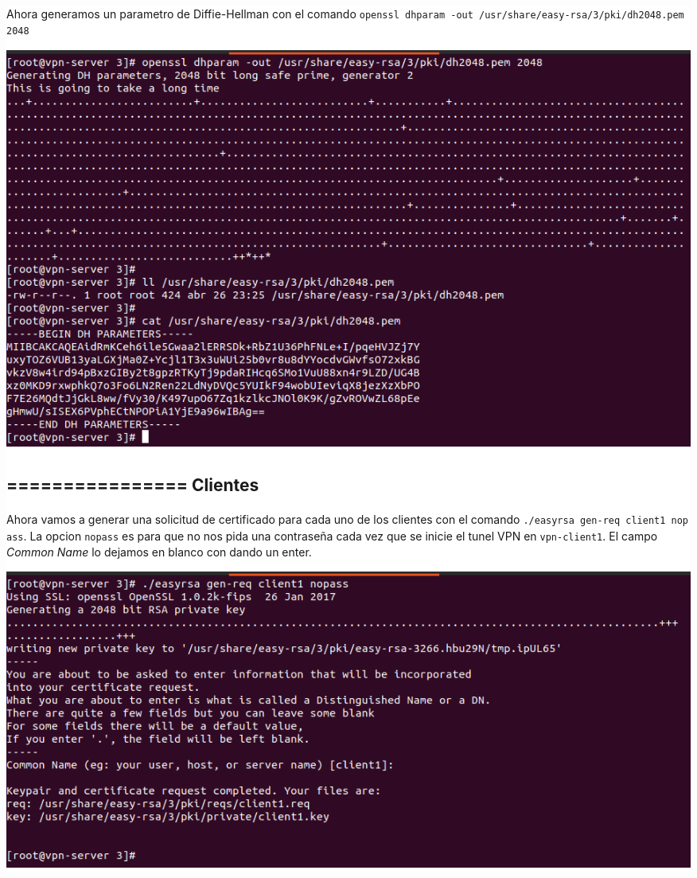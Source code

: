 
Ahora generamos un parametro de Diffie-Hellman con el comando `openssl dhparam -out /usr/share/easy-rsa/3/pki/dh2048.pem 2048`

![ScreenShot](/assets/gen-diffie-hellman.png)


## ================  Clientes
Ahora vamos a generar una solicitud de certificado para cada uno de los clientes con el comando `./easyrsa gen-req client1 nopass`. La opcion `nopass` es para que no nos pida una contraseña cada vez que se inicie el tunel VPN en `vpn-client1`. El campo *Common Name* lo dejamos en blanco con dando un enter.

![ScreenShot](/assets/easyrsa-gen-req-clients.png)
